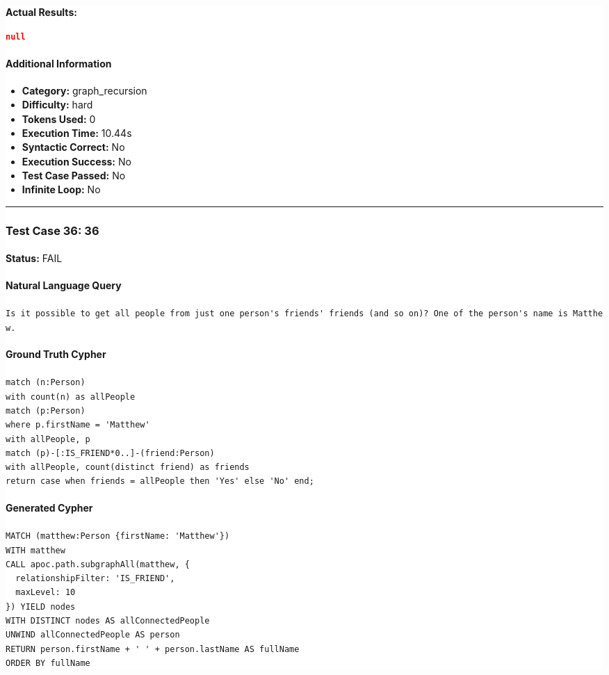 **Actual Results:**
```json
null
```

#### Additional Information

- **Category:** graph_recursion
- **Difficulty:** hard
- **Tokens Used:** 0
- **Execution Time:** 10.44s
- **Syntactic Correct:** No
- **Execution Success:** No
- **Test Case Passed:** No
- **Infinite Loop:** No

---

### Test Case 36: 36
**Status:** FAIL

#### Natural Language Query
```
Is it possible to get all people from just one person's friends' friends (and so on)? One of the person's name is Matthew.
```

#### Ground Truth Cypher
```cypher
match (n:Person)
with count(n) as allPeople
match (p:Person)
where p.firstName = 'Matthew'
with allPeople, p
match (p)-[:IS_FRIEND*0..]-(friend:Person)
with allPeople, count(distinct friend) as friends
return case when friends = allPeople then 'Yes' else 'No' end;

```

#### Generated Cypher
```cypher
MATCH (matthew:Person {firstName: 'Matthew'})
WITH matthew
CALL apoc.path.subgraphAll(matthew, {
  relationshipFilter: 'IS_FRIEND',
  maxLevel: 10
}) YIELD nodes
WITH DISTINCT nodes AS allConnectedPeople
UNWIND allConnectedPeople AS person
RETURN person.firstName + ' ' + person.lastName AS fullName
ORDER BY fullName
```
